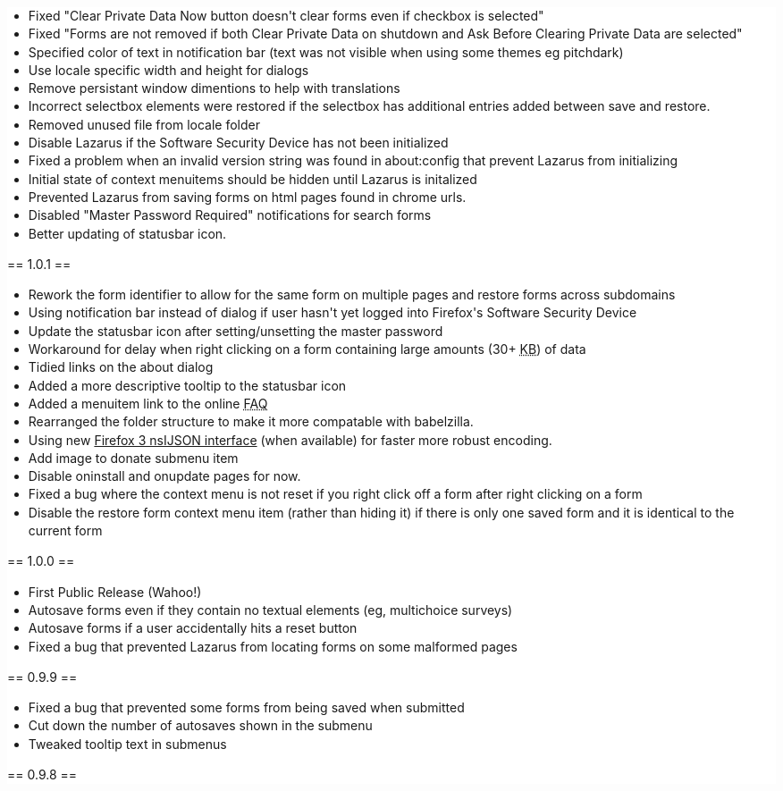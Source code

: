  * Fixed "Clear Private Data Now button doesn't clear forms even if checkbox is selected"
 * Fixed "Forms are not removed if both Clear Private Data on shutdown and Ask Before Clearing Private Data are selected"
 * Specified color of text in notification bar (text was not visible when using some themes eg pitchdark)
 * Use locale specific width and height for dialogs
 * Remove persistant window dimentions to help with translations
 * Incorrect selectbox elements were restored if the selectbox has additional entries added between save and restore.
 * Removed unused file from locale folder
 * Disable Lazarus if the Software Security Device has not been initialized 
 * Fixed a problem when an invalid version string was found in about:config that prevent Lazarus from initializing 
 * Initial state of context menuitems should be hidden until Lazarus is initalized
 * Prevented Lazarus from saving forms on html pages found in chrome urls.
 * Disabled "Master Password Required" notifications for search forms
 * Better updating of statusbar icon.
 
== 1.0.1 ==

 * Rework the form identifier to allow for the same form on multiple pages and restore forms across subdomains
 * Using notification bar instead of dialog if user hasn't yet logged into Firefox's Software Security Device
 * Update the statusbar icon after setting/unsetting the master password
 * Workaround for delay when right clicking on a form containing large amounts (30+ <abbr title="kilobytes">KB</abbr>) of data
 * Tidied links on the about dialog 
 * Added a more descriptive tooltip to the statusbar icon
 * Added a menuitem link to the online <abbr title="Frequently Asked Questions">FAQ</abbr>
 * Rearranged the folder structure to make it more compatable with babelzilla.
 * Using new <a href="http://developer.mozilla.org/en/docs/nsIJSON">Firefox 3 nsIJSON interface</a> (when available) for faster more robust encoding.
 * Add image to donate submenu item
 * Disable oninstall and onupdate pages for now.
 * Fixed a bug where the context menu is not reset if you right click off a form after right clicking on a form
 * Disable the restore form context menu item (rather than hiding it) if there is only one saved form and it is identical to the current form

== 1.0.0 ==
 
 * First Public Release (Wahoo!)
 * Autosave forms even if they contain no textual elements (eg, multichoice surveys)
 * Autosave forms if a user accidentally hits a reset button
 * Fixed a bug that prevented Lazarus from locating forms on some malformed pages
 
== 0.9.9 ==

 * Fixed a bug that prevented some forms from being saved when submitted
 * Cut down the number of autosaves shown in the submenu
 * Tweaked tooltip text in submenus

== 0.9.8 ==
